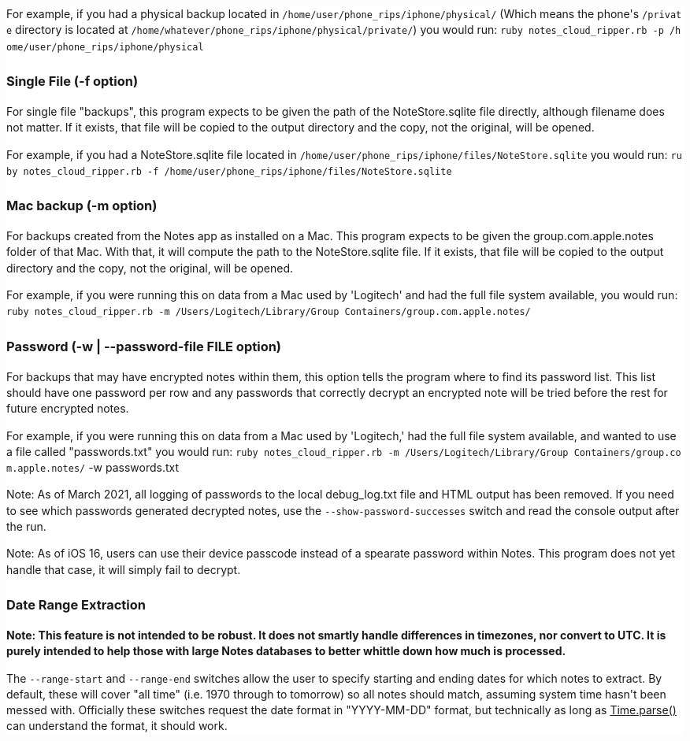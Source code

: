 For example, if you had a physical backup located in `/home/user/phone_rips/iphone/physical/` (Which means the phone's `/private` directory is located at `/home/whatever/phone_rips/iphone/physical/private/`) you would run: `ruby notes_cloud_ripper.rb -p /home/user/phone_rips/iphone/physical`

### Single File (-f option)

For single file "backups", this program expects to be given the path of the NoteStore.sqlite file directly, although filename does not matter. If it exists, that file will be copied to the output directory and the copy, not the original, will be opened.

For example, if you had a NoteStore.sqlite file located in `/home/user/phone_rips/iphone/files/NoteStore.sqlite` you would run: `ruby notes_cloud_ripper.rb -f /home/user/phone_rips/iphone/files/NoteStore.sqlite`

### Mac backup (-m option)

For backups created from the Notes app as installed on a Mac. This program expects to be given the group.com.apple.notes folder of that Mac. With that, it will compute the path to the NoteStore.sqlite file. If it exists, that file will be copied to the output directory and the copy, not the original, will be opened.

For example, if you were running this on data from a Mac used by 'Logitech' and had the full file system available, you would run: `ruby notes_cloud_ripper.rb -m /Users/Logitech/Library/Group Containers/group.com.apple.notes/`

### Password (-w | --password-file FILE option)

For backups that may have encrypted notes within them, this option tells the program where to find its password list. This list should have one password per row and any passwords that correctly decrypt an encrypted note will be tried before the rest for future encrypted notes. 

For example, if you were running this on data from a Mac used by 'Logitech,' had the full file system available, and wanted to use a file called "passwords.txt" you would run: `ruby notes_cloud_ripper.rb -m /Users/Logitech/Library/Group Containers/group.com.apple.notes/` -w passwords.txt

Note: As of March 2021, all logging of passwords to the local debug_log.txt file and HTML output has been removed. If you need to see which passwords generated decrypted notes, use the `--show-password-successes` switch and read the console output after the run.

Note: As of iOS 16, users can use their device passcode instead of a spearate password within Notes. This program does not yet handle that case, it will simply fail to decrypt.

### Date Range Extraction

**Note: This feature is not intended to be robust. It does not smartly handle differences in timezones, nor convert to UTC. It is purely intended to help those with large Notes databases to better whittle down how much is processed.**

The `--range-start` and `--range-end` switches allow the user to specify starting and ending dates for which notes to extract. 
By default, these will cover "all time" (i.e. 1970 through to tomorrow) so all notes should match, assuming system time hasn't been messed with. 
Officially these switches request the date format in "YYYY-MM-DD" format, but technically as long as [Time.parse()](https://ruby-doc.org/stdlib-2.4.1/libdoc/time/rdoc/Time.html#method-c-parse) can understand the format, it should work.
